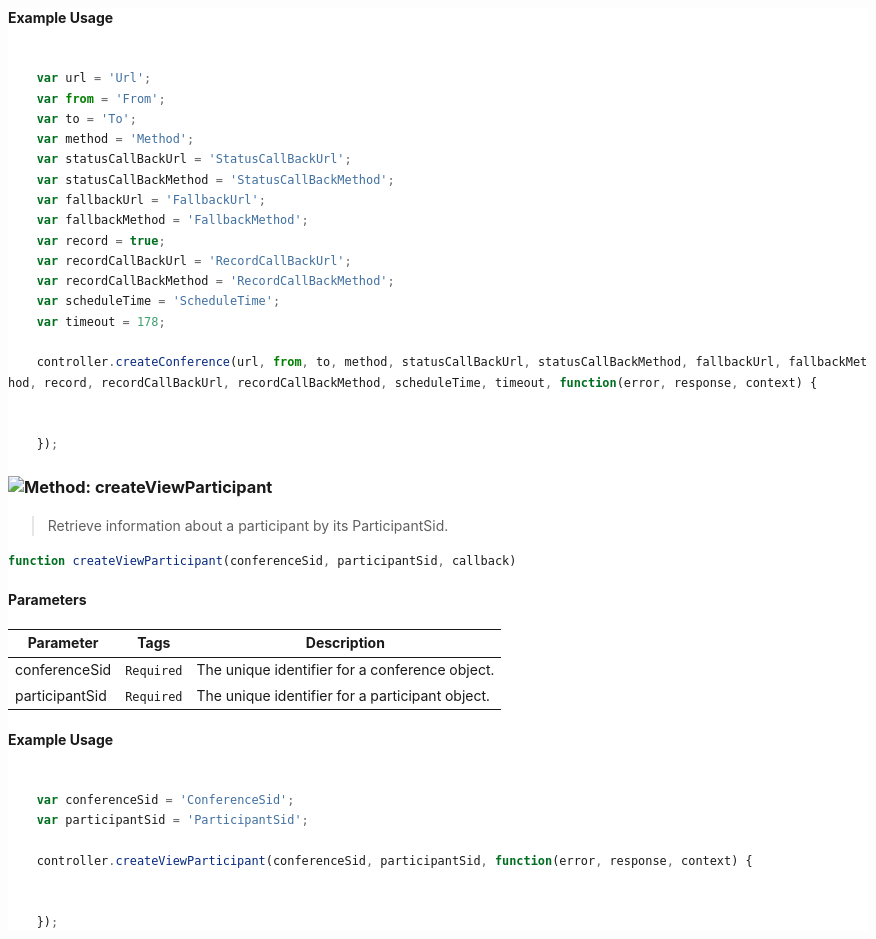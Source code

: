 

#### Example Usage

```javascript

    var url = 'Url';
    var from = 'From';
    var to = 'To';
    var method = 'Method';
    var statusCallBackUrl = 'StatusCallBackUrl';
    var statusCallBackMethod = 'StatusCallBackMethod';
    var fallbackUrl = 'FallbackUrl';
    var fallbackMethod = 'FallbackMethod';
    var record = true;
    var recordCallBackUrl = 'RecordCallBackUrl';
    var recordCallBackMethod = 'RecordCallBackMethod';
    var scheduleTime = 'ScheduleTime';
    var timeout = 178;

    controller.createConference(url, from, to, method, statusCallBackUrl, statusCallBackMethod, fallbackUrl, fallbackMethod, record, recordCallBackUrl, recordCallBackMethod, scheduleTime, timeout, function(error, response, context) {

    
    });
```



### <a name="create_view_participant"></a>![Method: ](https://apidocs.io/img/method.png ".ConferenceController.createViewParticipant") createViewParticipant

> Retrieve information about a participant by its ParticipantSid.


```javascript
function createViewParticipant(conferenceSid, participantSid, callback)
```
#### Parameters

| Parameter | Tags | Description |
|-----------|------|-------------|
| conferenceSid |  ``` Required ```  | The unique identifier for a conference object. |
| participantSid |  ``` Required ```  | The unique identifier for a participant object. |



#### Example Usage

```javascript

    var conferenceSid = 'ConferenceSid';
    var participantSid = 'ParticipantSid';

    controller.createViewParticipant(conferenceSid, participantSid, function(error, response, context) {

    
    });
```
